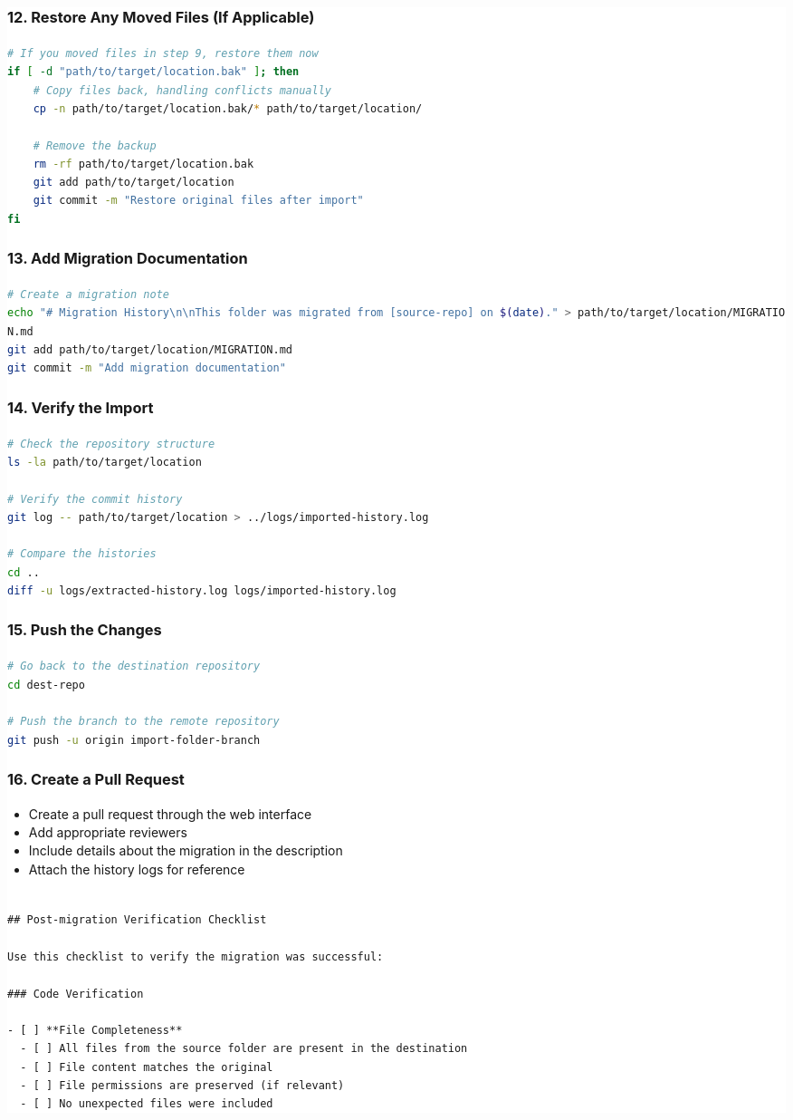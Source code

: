 ### 12. Restore Any Moved Files (If Applicable)
```bash
# If you moved files in step 9, restore them now
if [ -d "path/to/target/location.bak" ]; then
    # Copy files back, handling conflicts manually
    cp -n path/to/target/location.bak/* path/to/target/location/
    
    # Remove the backup
    rm -rf path/to/target/location.bak
    git add path/to/target/location
    git commit -m "Restore original files after import"
fi
```

### 13. Add Migration Documentation
```bash
# Create a migration note
echo "# Migration History\n\nThis folder was migrated from [source-repo] on $(date)." > path/to/target/location/MIGRATION.md
git add path/to/target/location/MIGRATION.md
git commit -m "Add migration documentation"
```

### 14. Verify the Import
```bash
# Check the repository structure
ls -la path/to/target/location

# Verify the commit history
git log -- path/to/target/location > ../logs/imported-history.log

# Compare the histories
cd ..
diff -u logs/extracted-history.log logs/imported-history.log
```

### 15. Push the Changes
```bash
# Go back to the destination repository
cd dest-repo

# Push the branch to the remote repository
git push -u origin import-folder-branch
```

### 16. Create a Pull Request
- Create a pull request through the web interface
- Add appropriate reviewers
- Include details about the migration in the description
- Attach the history logs for reference
```

## Post-migration Verification Checklist

Use this checklist to verify the migration was successful:

### Code Verification

- [ ] **File Completeness**
  - [ ] All files from the source folder are present in the destination
  - [ ] File content matches the original
  - [ ] File permissions are preserved (if relevant)
  - [ ] No unexpected files were included

```
